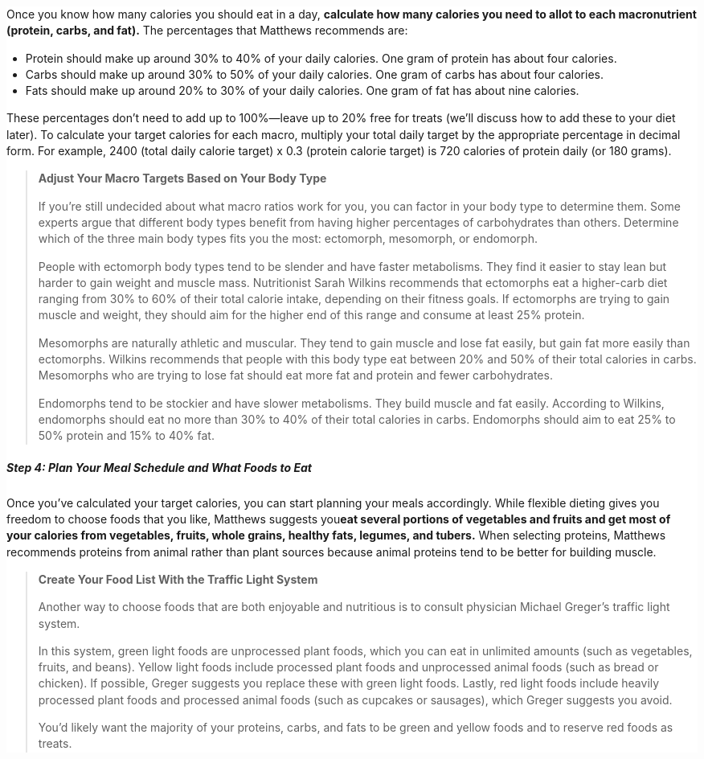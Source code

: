 Once you know how many calories you should eat in a day, **calculate how many calories you need to allot to each macronutrient (protein, carbs, and fat).** The percentages that Matthews recommends are:

  * Protein should make up around 30% to 40% of your daily calories. One gram of protein has about four calories.
  * Carbs should make up around 30% to 50% of your daily calories. One gram of carbs has about four calories.
  * Fats should make up around 20% to 30% of your daily calories. One gram of fat has about nine calories.



These percentages don’t need to add up to 100%—leave up to 20% free for treats (we’ll discuss how to add these to your diet later). To calculate your target calories for each macro, multiply your total daily target by the appropriate percentage in decimal form. For example, 2400 (total daily calorie target) x 0.3 (protein calorie target) is 720 calories of protein daily (or 180 grams).

> **Adjust Your Macro Targets Based on Your Body Type**
> 
> If you’re still undecided about what macro ratios work for you, you can factor in your body type to determine them. Some experts argue that different body types benefit from having higher percentages of carbohydrates than others. Determine which of the three main body types fits you the most: ectomorph, mesomorph, or endomorph.
> 
> People with ectomorph body types tend to be slender and have faster metabolisms. They find it easier to stay lean but harder to gain weight and muscle mass. Nutritionist Sarah Wilkins recommends that ectomorphs eat a higher-carb diet ranging from 30% to 60% of their total calorie intake, depending on their fitness goals. If ectomorphs are trying to gain muscle and weight, they should aim for the higher end of this range and consume at least 25% protein.
> 
> Mesomorphs are naturally athletic and muscular. They tend to gain muscle and lose fat easily, but gain fat more easily than ectomorphs. Wilkins recommends that people with this body type eat between 20% and 50% of their total calories in carbs. Mesomorphs who are trying to lose fat should eat more fat and protein and fewer carbohydrates.
> 
> Endomorphs tend to be stockier and have slower metabolisms. They build muscle and fat easily. According to Wilkins, endomorphs should eat no more than 30% to 40% of their total calories in carbs. Endomorphs should aim to eat 25% to 50% protein and 15% to 40% fat.

##### Step 4: Plan Your Meal Schedule and What Foods to Eat

Once you’ve calculated your target calories, you can start planning your meals accordingly. While flexible dieting gives you freedom to choose foods that you like, Matthews suggests you**eat several portions of vegetables and fruits and get most of your calories from vegetables, fruits, whole grains, healthy fats, legumes, and tubers.** When selecting proteins, Matthews recommends proteins from animal rather than plant sources because animal proteins tend to be better for building muscle.

> **Create Your Food List With the Traffic Light System**
> 
> Another way to choose foods that are both enjoyable and nutritious is to consult physician Michael Greger’s traffic light system.
> 
> In this system, green light foods are unprocessed plant foods, which you can eat in unlimited amounts (such as vegetables, fruits, and beans). Yellow light foods include processed plant foods and unprocessed animal foods (such as bread or chicken). If possible, Greger suggests you replace these with green light foods. Lastly, red light foods include heavily processed plant foods and processed animal foods (such as cupcakes or sausages), which Greger suggests you avoid.
> 
> You’d likely want the majority of your proteins, carbs, and fats to be green and yellow foods and to reserve red foods as treats.
